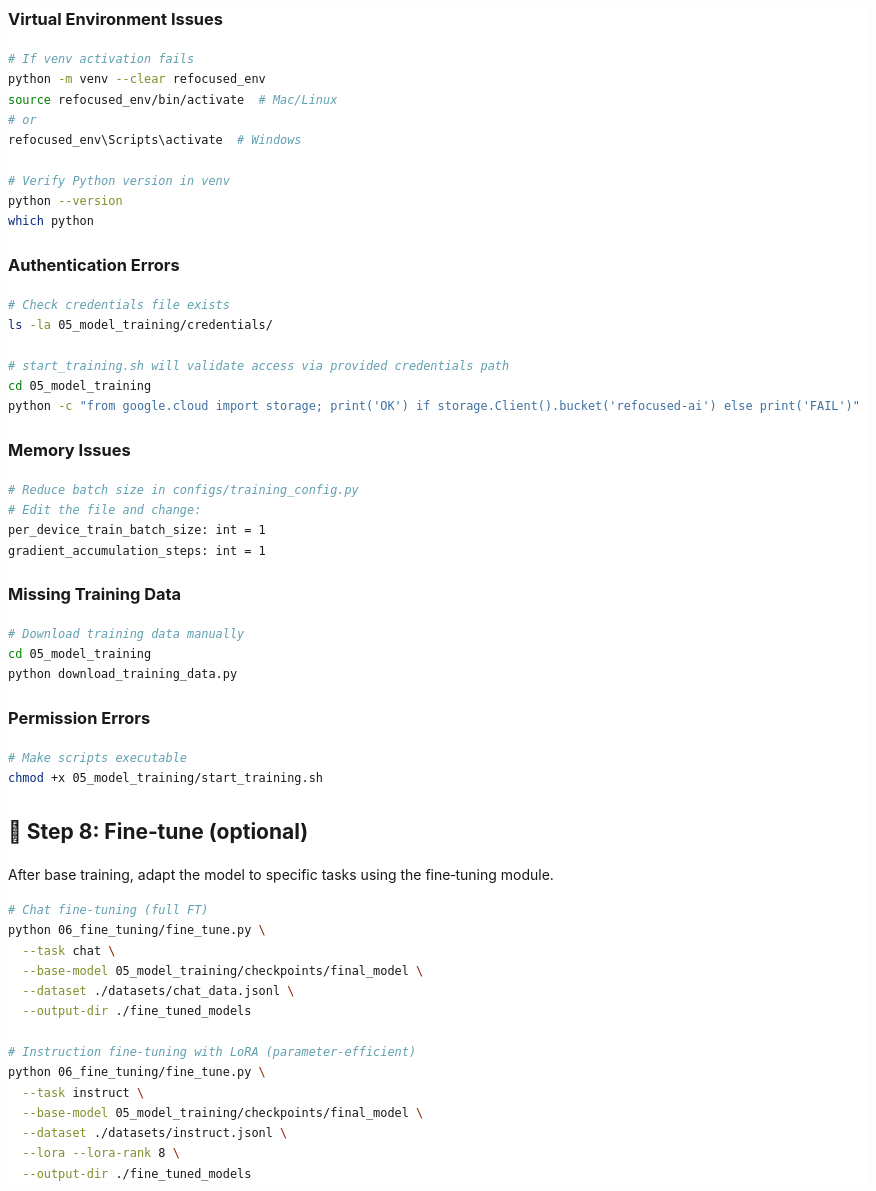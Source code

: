 ### Virtual Environment Issues
```bash
# If venv activation fails
python -m venv --clear refocused_env
source refocused_env/bin/activate  # Mac/Linux
# or
refocused_env\Scripts\activate  # Windows

# Verify Python version in venv
python --version
which python
```

### Authentication Errors
```bash
# Check credentials file exists
ls -la 05_model_training/credentials/

# start_training.sh will validate access via provided credentials path
cd 05_model_training
python -c "from google.cloud import storage; print('OK') if storage.Client().bucket('refocused-ai') else print('FAIL')"
```

### Memory Issues
```bash
# Reduce batch size in configs/training_config.py
# Edit the file and change:
per_device_train_batch_size: int = 1
gradient_accumulation_steps: int = 1
```

### Missing Training Data
```bash
# Download training data manually
cd 05_model_training
python download_training_data.py
```

### Permission Errors
```bash
# Make scripts executable
chmod +x 05_model_training/start_training.sh
```

## 🧩 Step 8: Fine‑tune (optional)

After base training, adapt the model to specific tasks using the fine‑tuning module.

```bash
# Chat fine‑tuning (full FT)
python 06_fine_tuning/fine_tune.py \
  --task chat \
  --base-model 05_model_training/checkpoints/final_model \
  --dataset ./datasets/chat_data.jsonl \
  --output-dir ./fine_tuned_models

# Instruction fine‑tuning with LoRA (parameter‑efficient)
python 06_fine_tuning/fine_tune.py \
  --task instruct \
  --base-model 05_model_training/checkpoints/final_model \
  --dataset ./datasets/instruct.jsonl \
  --lora --lora-rank 8 \
  --output-dir ./fine_tuned_models
```